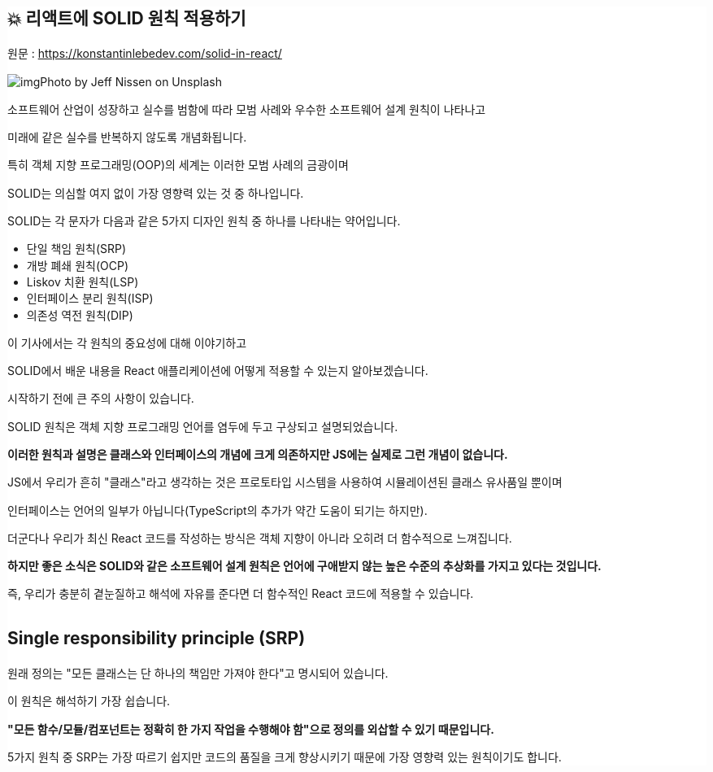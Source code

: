 ## 💥 리액트에 SOLID 원칙 적용하기

원문 : https://konstantinlebedev.com/solid-in-react/



![img](https://blog.kakaocdn.net/dn/dMxmfO/btrHvoYF4mR/5Eoybzb2VCxS67CpXbEDz0/img.jpg)Photo by Jeff Nissen on Unsplash



소프트웨어 산업이 성장하고 실수를 범함에 따라 모범 사례와 우수한 소프트웨어 설계 원칙이 나타나고

미래에 같은 실수를 반복하지 않도록 개념화됩니다.

특히 객체 지향 프로그래밍(OOP)의 세계는 이러한 모범 사례의 금광이며

SOLID는 의심할 여지 없이 가장 영향력 있는 것 중 하나입니다.

SOLID는 각 문자가 다음과 같은 5가지 디자인 원칙 중 하나를 나타내는 약어입니다.

- 단일 책임 원칙(SRP)
- 개방 폐쇄 원칙(OCP)
- Liskov 치환 원칙(LSP)
- 인터페이스 분리 원칙(ISP)
- 의존성 역전 원칙(DIP)

이 기사에서는 각 원칙의 중요성에 대해 이야기하고

SOLID에서 배운 내용을 React 애플리케이션에 어떻게 적용할 수 있는지 알아보겠습니다.

 

시작하기 전에 큰 주의 사항이 있습니다.

SOLID 원칙은 객체 지향 프로그래밍 언어를 염두에 두고 구상되고 설명되었습니다.

**이러한 원칙과 설명은 클래스와 인터페이스의 개념에 크게 의존하지만 JS에는 실제로 그런 개념이 없습니다.**

 

JS에서 우리가 흔히 "클래스"라고 생각하는 것은 프로토타입 시스템을 사용하여 시뮬레이션된 클래스 유사품일 뿐이며

인터페이스는 언어의 일부가 아닙니다(TypeScript의 추가가 약간 도움이 되기는 하지만).

 

더군다나 우리가 최신 React 코드를 작성하는 방식은 객체 지향이 아니라 오히려 더 함수적으로 느껴집니다.

 

**하지만 좋은 소식은 SOLID와 같은 소프트웨어 설계 원칙은 언어에 구애받지 않는 높은 수준의 추상화를 가지고 있다는 것입니다.**

즉, 우리가 충분히 곁눈질하고 해석에 자유를 준다면 더 함수적인 React 코드에 적용할 수 있습니다.

## **Single responsibility principle (SRP)** 

원래 정의는 "모든 클래스는 단 하나의 책임만 가져야 한다"고 명시되어 있습니다.

이 원칙은 해석하기 가장 쉽습니다.

**"모든 함수/모듈/컴포넌트는 정확히 한 가지 작업을 수행해야 함"으로 정의를 외삽할 수 있기 때문입니다.**

 

5가지 원칙 중 SRP는 가장 따르기 쉽지만 코드의 품질을 크게 향상시키기 때문에 가장 영향력 있는 원칙이기도 합니다.
